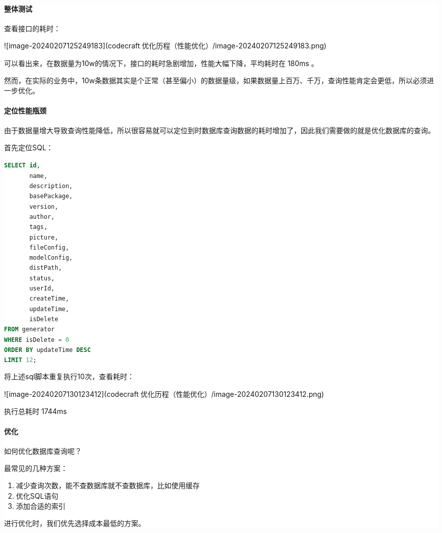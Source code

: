 #### 整体测试

查看接口的耗时：

![image-20240207125249183](codecraft 优化历程（性能优化）/image-20240207125249183.png)

可以看出来，在数据量为10w的情况下，接口的耗时急剧增加，性能大幅下降，平均耗时在 180ms 。

然而，在实际的业务中，10w条数据其实是个正常（甚至偏小）的数据量级，如果数据量上百万、千万，查询性能肯定会更低，所以必须进一步优化。

#### 定位性能瓶颈

由于数据量增大导致查询性能降低，所以很容易就可以定位到时数据库查询数据的耗时增加了，因此我们需要做的就是优化数据库的查询。

首先定位SQL：

```sql
SELECT id,
       name,
       description,
       basePackage,
       version,
       author,
       tags,
       picture,
       fileConfig,
       modelConfig,
       distPath,
       status,
       userId,
       createTime,
       updateTime,
       isDelete
FROM generator
WHERE isDelete = 0
ORDER BY updateTime DESC
LIMIT 12;
```

将上述sql脚本重复执行10次，查看耗时：

![image-20240207130123412](codecraft 优化历程（性能优化）/image-20240207130123412.png)

执行总耗时 1744ms

#### 优化

如何优化数据库查询呢？

最常见的几种方案：

1. 减少查询次数，能不查数据库就不查数据库，比如使用缓存
2. 优化SQL语句
3. 添加合适的索引

进行优化时，我们优先选择成本最低的方案。

